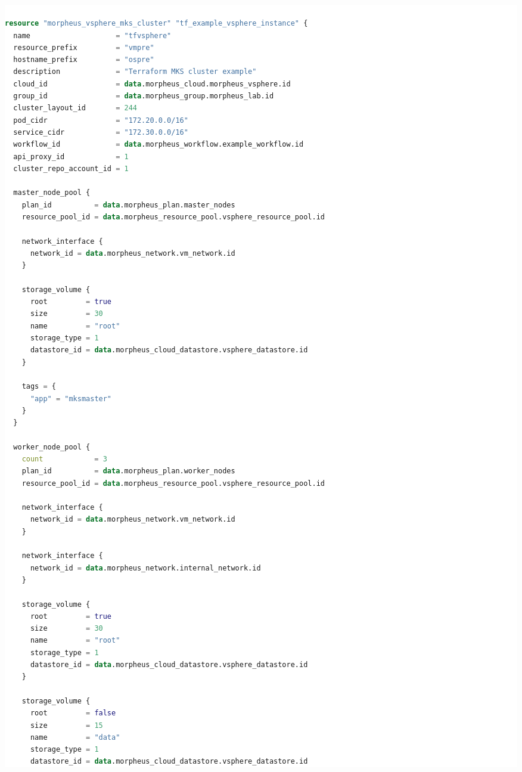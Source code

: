 ```terraform

resource "morpheus_vsphere_mks_cluster" "tf_example_vsphere_instance" {
  name                    = "tfvsphere"
  resource_prefix         = "vmpre"
  hostname_prefix         = "ospre"
  description             = "Terraform MKS cluster example"
  cloud_id                = data.morpheus_cloud.morpheus_vsphere.id
  group_id                = data.morpheus_group.morpheus_lab.id
  cluster_layout_id       = 244
  pod_cidr                = "172.20.0.0/16"
  service_cidr            = "172.30.0.0/16"
  workflow_id             = data.morpheus_workflow.example_workflow.id
  api_proxy_id            = 1
  cluster_repo_account_id = 1

  master_node_pool {
    plan_id          = data.morpheus_plan.master_nodes
    resource_pool_id = data.morpheus_resource_pool.vsphere_resource_pool.id

    network_interface {
      network_id = data.morpheus_network.vm_network.id
    }

    storage_volume {
      root         = true
      size         = 30
      name         = "root"
      storage_type = 1
      datastore_id = data.morpheus_cloud_datastore.vsphere_datastore.id
    }

    tags = {
      "app" = "mksmaster"
    }
  }

  worker_node_pool {
    count            = 3
    plan_id          = data.morpheus_plan.worker_nodes
    resource_pool_id = data.morpheus_resource_pool.vsphere_resource_pool.id

    network_interface {
      network_id = data.morpheus_network.vm_network.id
    }

    network_interface {
      network_id = data.morpheus_network.internal_network.id
    }

    storage_volume {
      root         = true
      size         = 30
      name         = "root"
      storage_type = 1
      datastore_id = data.morpheus_cloud_datastore.vsphere_datastore.id
    }

    storage_volume {
      root         = false
      size         = 15
      name         = "data"
      storage_type = 1
      datastore_id = data.morpheus_cloud_datastore.vsphere_datastore.id
```